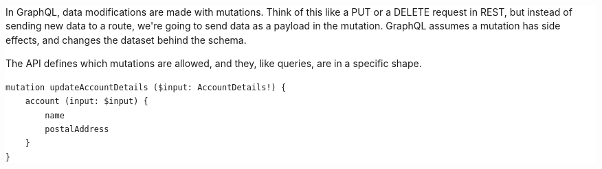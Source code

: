 In GraphQL, data modifications are made with mutations. Think of this like a PUT or a DELETE request in REST, but instead of sending new data to a route, we're going to send data as a payload in the mutation. GraphQL assumes a mutation has side effects, and changes the dataset behind the schema.

The API defines which mutations are allowed, and they, like queries, are in a specific shape.

    mutation updateAccountDetails ($input: AccountDetails!) {
        account (input: $input) {
            name
            postalAddress
        }
    }

